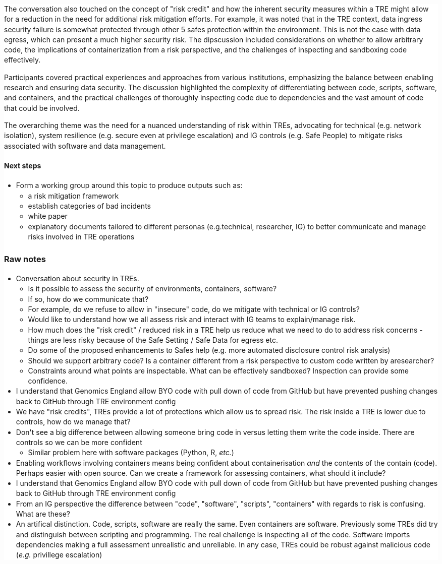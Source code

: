 The conversation also touched on the concept of "risk credit" and how the inherent security measures within a TRE might allow for a reduction in the need for additional risk mitigation efforts. For example, it was noted that in the TRE context, data ingress security failure is somewhat protected through other 5 safes protection within the environment. This is not the case with data egress, which can present a much higher security risk. The dipscussion included considerations on whether to allow arbitrary code, the implications of containerization from a risk perspective, and the challenges of inspecting and sandboxing code effectively.

Participants covered practical experiences and approaches from various institutions, emphasizing the balance between enabling research and ensuring data security. The discussion highlighted the complexity of differentiating between code, scripts, software, and containers, and the practical challenges of thoroughly inspecting code due to dependencies and the vast amount of code that could be involved.

The overarching theme was the need for a nuanced understanding of risk within TREs, advocating for technical (e.g. network isolation), system resilience (e.g. secure even at privilege escalation) and IG controls (e.g. Safe People) to mitigate risks associated with software and data management.

#### Next steps

- Form a working group around this topic to produce outputs such as:
  - a risk mitigation framework
  - establish categories of bad incidents
  - white paper
  - explanatory documents tailored to different personas (e.g.technical, researcher, IG) to better communicate and manage risks involved in TRE operations

### Raw notes

- Conversation about security in TREs.
  - Is it possible to assess the security of environments, containers, software?
  - If so, how do we communicate that?
  - For example, do we refuse to allow in "insecure" code, do we mitigate with technical or IG controls?
  - Would like to understand how we all assess risk and interact with IG teams to explain/manage risk.
  - How much does the "risk credit" / reduced risk in a TRE help us reduce what we need to do to address risk concerns - things are less risky because of the Safe Setting / Safe Data for egress etc.
  - Do some of the proposed enhancements to Safes help (e.g. more automated disclosure control risk analysis)
  - Should we support arbitrary code? Is a container different from a risk perspective to custom code written by aresearcher?
  - Constraints around what points are inspectable. What can be effectively sandboxed? Inspection can provide some confidence.
- I understand that Genomics England allow BYO code with pull down of code from GitHub but have prevented pushing changes back to GitHub through TRE environment config
- We have "risk credits", TREs provide a lot of protections which allow us to spread risk. The risk inside a TRE is lower due to controls, how do we manage that?
- Don't see a big difference between allowing someone bring code in versus letting them write the code inside. There are controls so we can be more confident
  - Similar problem here with software packages (Python, R, _etc._)
- Enabling workflows involving containers means being confident about containerisation _and_ the contents of the contain (code). Perhaps easier with open source. Can we create a framework for assessing containers, what should it include?
- I understand that Genomics England allow BYO code with pull down of code from GitHub but have prevented pushing changes back to GitHub through TRE environment config
- From an IG perspective the difference between "code", "software", "scripts", "containers" with regards to risk is confusing. What are these?
- An artifical distinction. Code, scripts, software are really the same. Even containers are software.
  Previously some TREs did try and distinguish between scripting and programming.
  The real challenge is inspecting all of the code. Software imports dependencies making a full assessment unrealistic and unreliable.
  In any case, TREs could be robust against malicious code (_e.g._ privillege escalation)
